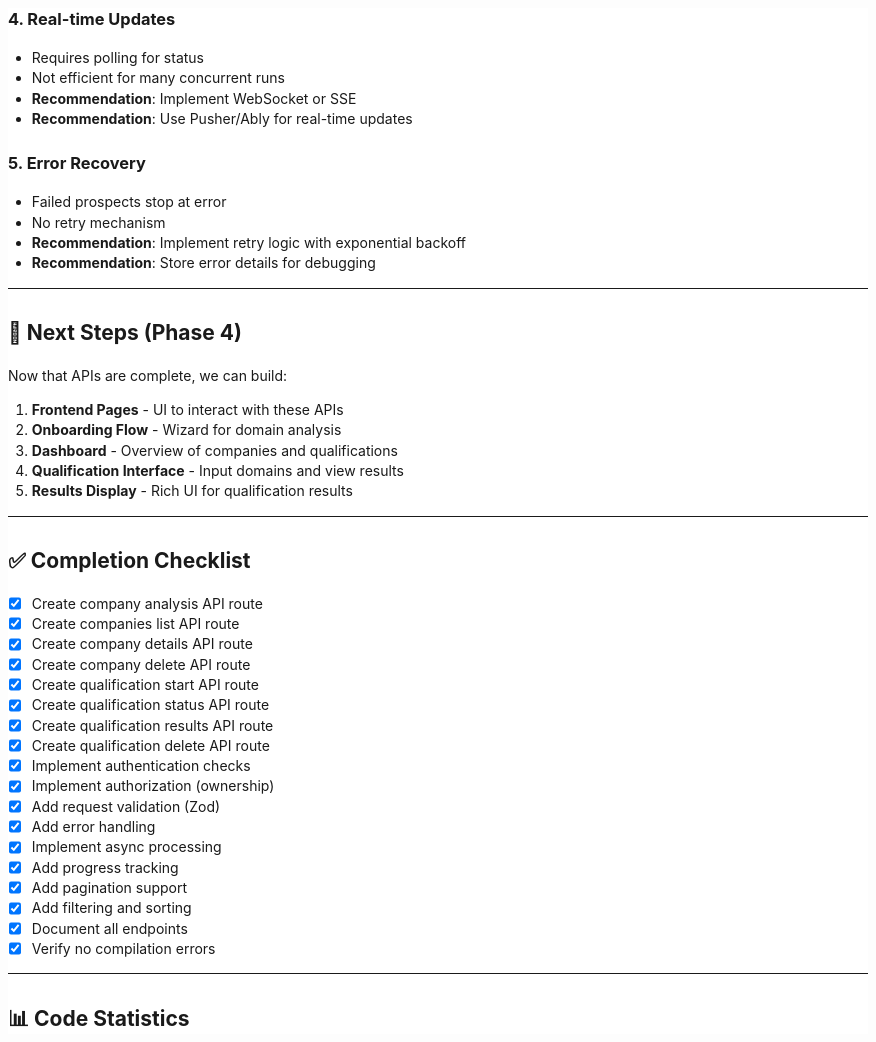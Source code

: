 ### 4. **Real-time Updates**
- Requires polling for status
- Not efficient for many concurrent runs
- **Recommendation**: Implement WebSocket or SSE
- **Recommendation**: Use Pusher/Ably for real-time updates

### 5. **Error Recovery**
- Failed prospects stop at error
- No retry mechanism
- **Recommendation**: Implement retry logic with exponential backoff
- **Recommendation**: Store error details for debugging

---

## 🚀 Next Steps (Phase 4)

Now that APIs are complete, we can build:

1. **Frontend Pages** - UI to interact with these APIs
2. **Onboarding Flow** - Wizard for domain analysis
3. **Dashboard** - Overview of companies and qualifications
4. **Qualification Interface** - Input domains and view results
5. **Results Display** - Rich UI for qualification results

---

## ✅ Completion Checklist

- [x] Create company analysis API route
- [x] Create companies list API route
- [x] Create company details API route
- [x] Create company delete API route
- [x] Create qualification start API route
- [x] Create qualification status API route
- [x] Create qualification results API route
- [x] Create qualification delete API route
- [x] Implement authentication checks
- [x] Implement authorization (ownership)
- [x] Add request validation (Zod)
- [x] Add error handling
- [x] Implement async processing
- [x] Add progress tracking
- [x] Add pagination support
- [x] Add filtering and sorting
- [x] Document all endpoints
- [x] Verify no compilation errors

---

## 📊 Code Statistics
